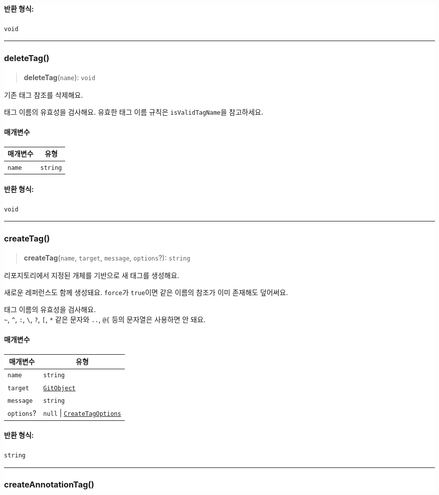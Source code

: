 #### 반환 형식:

`void`

***

### deleteTag()

> **deleteTag**(`name`): `void`

기존 태그 참조를 삭제해요.

태그 이름의 유효성을 검사해요. 유효한 태그 이름 규칙은 `isValidTagName`을 참고하세요.

#### 매개변수

| 매개변수 | 유형 |
| ------ | ------ |
| `name` | `string` |

#### 반환 형식:

`void`

***

### createTag()

> **createTag**(`name`, `target`, `message`, `options`?): `string`

리포지토리에서 지정된 개체를 기반으로 새 태그를 생성해요.

새로운 레퍼런스도 함께 생성돼요. `force`가 `true`이면 같은 이름의 참조가 이미 존재해도 덮어써요.

태그 이름의 유효성을 검사해요.  
`~`, `^`, `:`, `\`, `?`, `[`, `*` 같은 문자와 `..`, `@{` 등의 문자열은 사용하면 안 돼요.

#### 매개변수

| 매개변수 | 유형 |
| ------ | ------ |
| `name` | `string` |
| `target` | [`GitObject`](GitObject.md) |
| `message` | `string` |
| `options`? | `null` \| [`CreateTagOptions`](../interfaces/CreateTagOptions.md) |

#### 반환 형식:

`string`

***

### createAnnotationTag()
